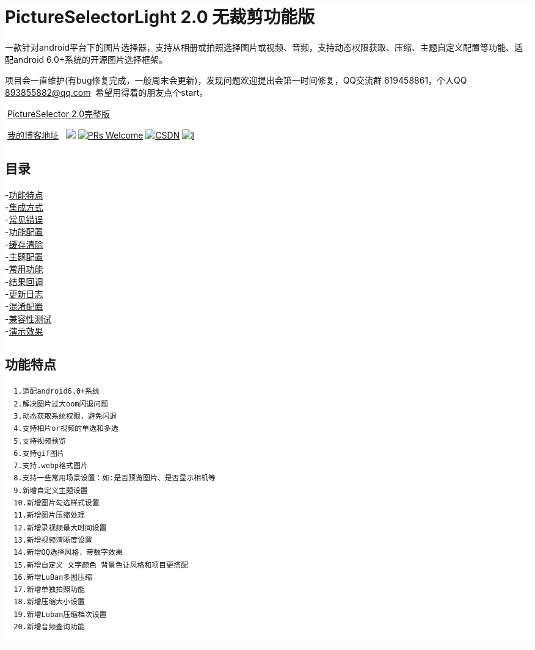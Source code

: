 # PictureSelectorLight 2.0 无裁剪功能版 
  一款针对android平台下的图片选择器，支持从相册或拍照选择图片或视频、音频，支持动态权限获取、压缩、主题自定义配置等功能、适配android 6.0+系统的开源图片选择框架。
  
  
  项目会一直维护(有bug修复完成，一般周末会更新)，发现问题欢迎提出会第一时间修复，QQ交流群 619458861，个人QQ 893855882@qq.com  希望用得着的朋友点个start。 
  
  [PictureSelector 2.0完整版](https://github.com/LuckSiege/PictureSelector)
  
  [我的博客地址](http://blog.csdn.net/luck_mw) 
  
[![](https://jitpack.io/v/LuckSiege/PictureSelectorLight.svg)](https://jitpack.io/#LuckSiege/PictureSelectorLight)
[![PRs Welcome](https://img.shields.io/badge/PRs-Welcome-brightgreen.svg)](https://github.com/LuckSiege)
[![CSDN](https://img.shields.io/twitter/url/http/blog.csdn.net/luck_mw.svg?style=social)](http://blog.csdn.net/luck_mw)
[![I](https://img.shields.io/github/issues/LuckSiege/PictureSelector.svg)](https://github.com/LuckSiege/PictureSelector/issues)

## 目录
-[功能特点](#功能特点)<br>
-[集成方式](#集成方式)<br>
-[常见错误](#常见错误)<br>
-[功能配置](#功能配置)<br>
-[缓存清除](#缓存清除)<br>
-[主题配置](#主题配置)<br>
-[常用功能](#常用功能)<br>
-[结果回调](#结果回调)<br>
-[更新日志](#更新日志)<br>
-[混淆配置](#混淆配置)<br>
-[兼容性测试](#兼容性测试)<br>
-[演示效果](#演示效果)<br>

## 功能特点
```
  1.适配android6.0+系统 
  2.解决图片过大oom闪退问题
  3.动态获取系统权限，避免闪退
  4.支持相片or视频的单选和多选
  5.支持视频预览
  6.支持gif图片
  7.支持.webp格式图片
  8.支持一些常用场景设置：如:是否预览图片、是否显示相机等
  9.新增自定义主题设置
  10.新增图片勾选样式设置
  11.新增图片压缩处理
  12.新增录视频最大时间设置
  13.新增视频清晰度设置
  14.新增QQ选择风格，带数字效果
  15.新增自定义 文字颜色 背景色让风格和项目更搭配
  16.新增LuBan多图压缩
  17.新增单独拍照功能
  18.新增压缩大小设置
  19.新增Luban压缩档次设置
  20.新增音频查询功能
 
```
